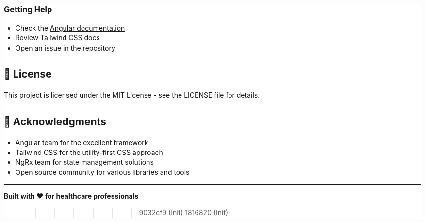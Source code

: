 ### Getting Help
- Check the [Angular documentation](https://angular.io/docs)
- Review [Tailwind CSS docs](https://tailwindcss.com/docs)
- Open an issue in the repository

## 📄 License

This project is licensed under the MIT License - see the LICENSE file for details.

## 🙏 Acknowledgments

- Angular team for the excellent framework
- Tailwind CSS for the utility-first CSS approach
- NgRx team for state management solutions
- Open source community for various libraries and tools

---

**Built with ❤️ for healthcare professionals**
>>>>>>> 9032cf9 (Init)
>>>>>>> 1816820 (Init)
